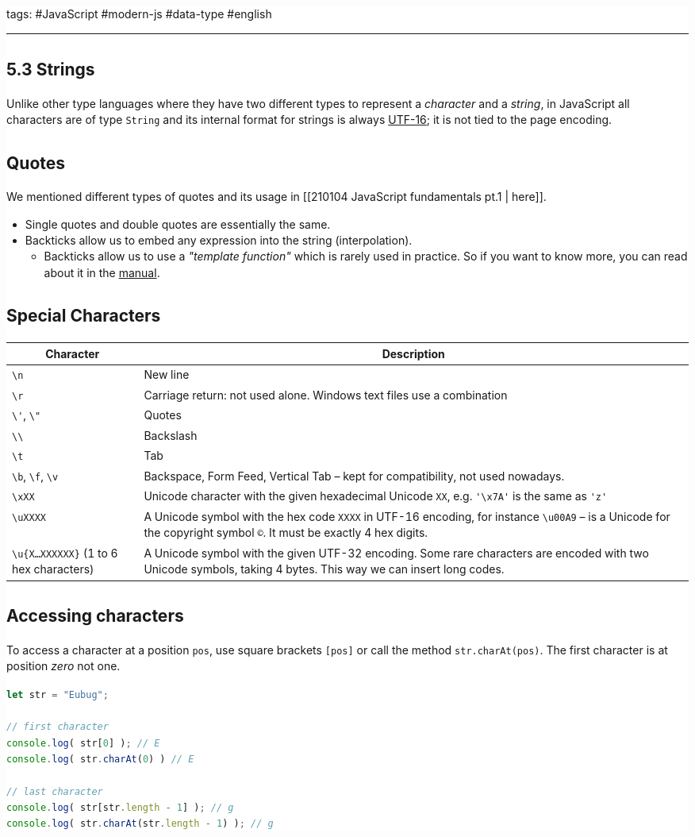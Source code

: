 tags: #JavaScript #modern-js #data-type #english

<hr />

## 5.3 Strings
Unlike other type languages where they have two different types to represent a *character* and a *string*, in JavaScript all characters are of type `String` and its internal format for strings is always [UTF-16](https://en.wikipedia.org/wiki/UTF-16); it is not tied to the page encoding.

## Quotes
We mentioned different types of quotes and its usage in [[210104 JavaScript fundamentals pt.1 | here]].

- Single quotes and double quotes are essentially the same.
- Backticks allow us to embed any expression into the string (interpolation).
	- Backticks allow us to use a *"template function"* which is rarely used in practice. So if you want to know more, you can read about it in the [manual](https://developer.mozilla.org/en-US/docs/Web/JavaScript/Reference/Template_literals#tagged_templates).
	
## Special Characters

| Character | Description |
|----------|---------------|
|`\n` | New line |
| `\r` |Carriage return: not used alone. Windows text files use a combination |of two characters `\r\n` to represent a line break. |
| `\'`, `\"` |Quotes|
| `\\` |Backslash|
| `\t`| Tab|
| `\b`, `\f`, `\v` |Backspace, Form Feed, Vertical Tab – kept for compatibility, not used nowadays.|
| `\xXX`| Unicode character with the given hexadecimal Unicode `XX`, e.g. `'\x7A'` is the same as `'z'` |
| `\uXXXX` | A Unicode symbol with the hex code `XXXX` in UTF-16 encoding, for instance `\u00A9` – is a Unicode for the copyright symbol `©`. It must be exactly 4 hex digits. |
| `\u{X…XXXXXX}` (1 to 6 hex characters) | A Unicode symbol with the given UTF-32 encoding. Some rare characters are encoded with two Unicode symbols, taking 4 bytes. This way we can insert long codes.|

## Accessing characters
To access a character at a position `pos`, use square brackets `[pos]` or call the method `str.charAt(pos)`. The first character is at position *zero* not one.
```js
let str = "Eubug";

// first character
console.log( str[0] ); // E
console.log( str.charAt(0) ) // E

// last character
console.log( str[str.length - 1] ); // g
console.log( str.charAt(str.length - 1) ); // g
```
